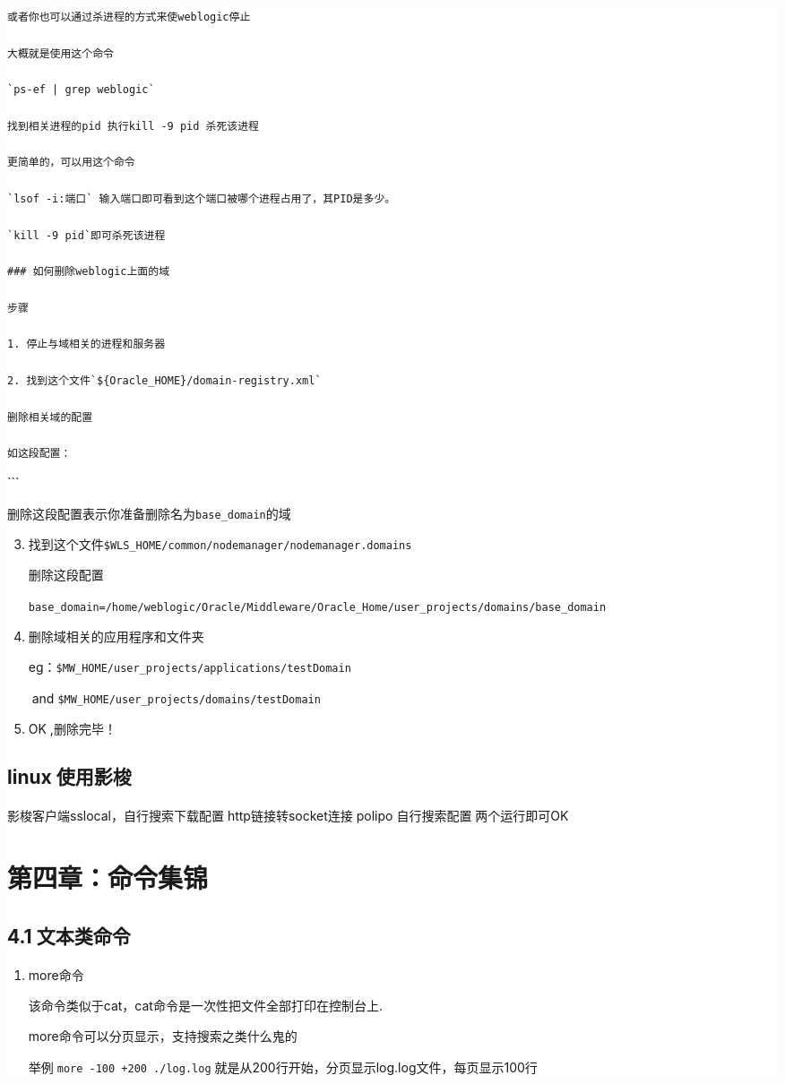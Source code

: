    ```
或者你也可以通过杀进程的方式来使weblogic停止

大概就是使用这个命令

`ps-ef | grep weblogic`

找到相关进程的pid 执行kill -9 pid 杀死该进程

更简单的，可以用这个命令

`lsof -i:端口` 输入端口即可看到这个端口被哪个进程占用了，其PID是多少。

`kill -9 pid`即可杀死该进程

### 如何删除weblogic上面的域

步骤

1. 停止与域相关的进程和服务器

2. 找到这个文件`${Oracle_HOME}/domain-registry.xml`

   删除相关域的配置

   如这段配置：

   ```
   <domain location="/home/weblogic/Oracle/Middleware/Oracle_Home/user_projects/domains/base_domain"/>
   ```

   删除这段配置表示你准备删除名为`base_domain`的域

3. 找到这个文件`$WLS_HOME/common/nodemanager/nodemanager.domains`

   删除这段配置

   ```
   base_domain=/home/weblogic/Oracle/Middleware/Oracle_Home/user_projects/domains/base_domain
   ```

4. 删除域相关的应用程序和文件夹

   eg：`$MW_HOME/user_projects/applications/testDomain`  

   ​	and  `$MW_HOME/user_projects/domains/testDomain`

5. OK ,删除完毕！

## linux 使用影梭
影梭客户端sslocal，自行搜索下载配置
http链接转socket连接 polipo 自行搜索配置
两个运行即可OK

# 第四章：命令集锦

## 4.1 文本类命令

1. more命令

   该命令类似于cat，cat命令是一次性把文件全部打印在控制台上.

   more命令可以分页显示，支持搜索之类什么鬼的

   举例 `more -100 +200 ./log.log`  就是从200行开始，分页显示log.log文件，每页显示100行
   ```